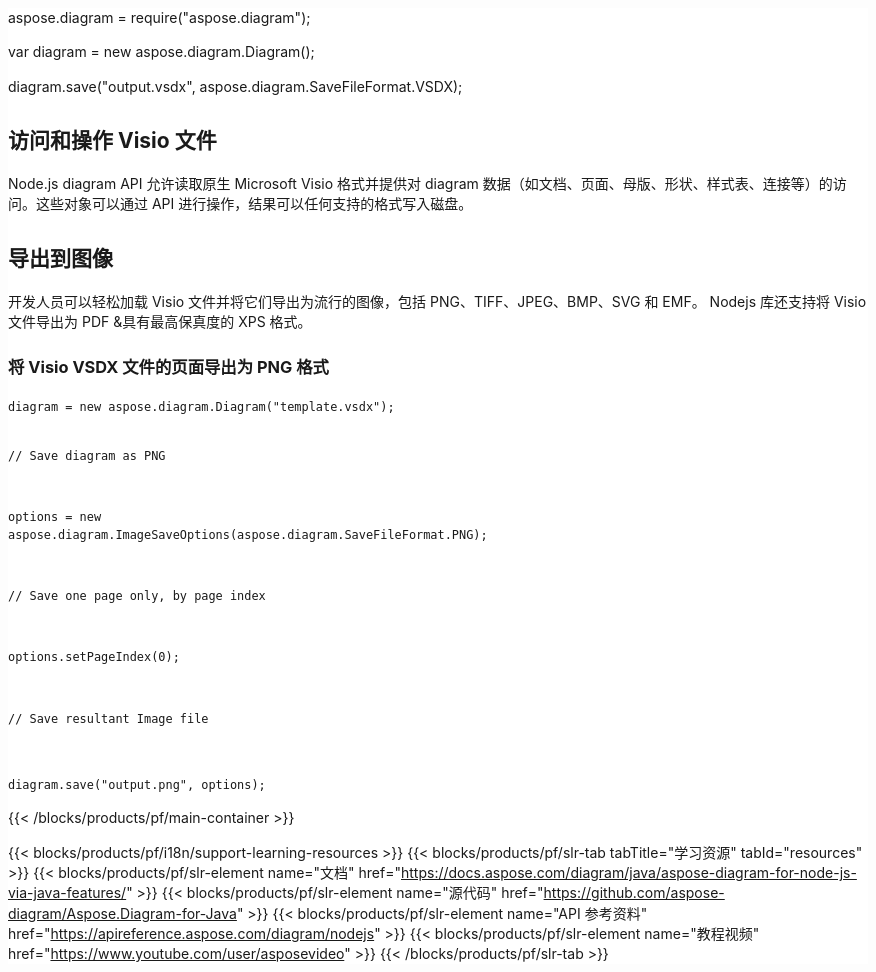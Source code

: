 
aspose.diagram = require("aspose.diagram"); 

var diagram = new aspose.diagram.Diagram();

diagram.save("output.vsdx", aspose.diagram.SaveFileFormat.VSDX);</code></pre>
    </div>
   </div>
   <div class="col-lg-12">
    <h2 class="h2title">
     访问和操作 Visio 文件
    </h2>
    <p>
     Node.js diagram API 允许读取原生 Microsoft Visio 格式并提供对 diagram 数据（如文档、页面、母版、形状、样式表、连接等）的访问。这些对象可以通过 API 进行操作，结果可以任何支持的格式写入磁盘。
    </p>
   </div>
   <div class="col-lg-12">
    <h2 class="h2title">
     导出到图像
    </h2>
    <p>
     开发人员可以轻松加载 Visio 文件并将它们导出为流行的图像，包括 PNG、TIFF、JPEG、BMP、SVG 和 EMF。 Nodejs 库还支持将 Visio 文件导出为 PDF &amp;具有最高保真度的 XPS 格式。
    </p>
    <div class="codeblock" id="code">
     <h3>
      将 Visio VSDX 文件的页面导出为 PNG 格式
     </h3>
     <pre><code class="java">diagram = new aspose.diagram.Diagram("template.vsdx"); 

// Save diagram as PNG

options = new aspose.diagram.ImageSaveOptions(aspose.diagram.SaveFileFormat.PNG); 

// Save one page only, by page index

options.setPageIndex(0); 

// Save resultant Image file

diagram.save("output.png", options);</code></pre>
    </div>
   </div>
  </div>
 </div>
</div>


{{< /blocks/products/pf/main-container >}}


{{< blocks/products/pf/i18n/support-learning-resources >}}
{{< blocks/products/pf/slr-tab tabTitle="学习资源" tabId="resources" >}}
{{< blocks/products/pf/slr-element name="文档" href="https://docs.aspose.com/diagram/java/aspose-diagram-for-node-js-via-java-features/" >}}
{{< blocks/products/pf/slr-element name="源代码" href="https://github.com/aspose-diagram/Aspose.Diagram-for-Java" >}}
{{< blocks/products/pf/slr-element name="API 参考资料" href="https://apireference.aspose.com/diagram/nodejs" >}}
{{< blocks/products/pf/slr-element name="教程视频" href="https://www.youtube.com/user/asposevideo" >}}
{{< /blocks/products/pf/slr-tab >}}
